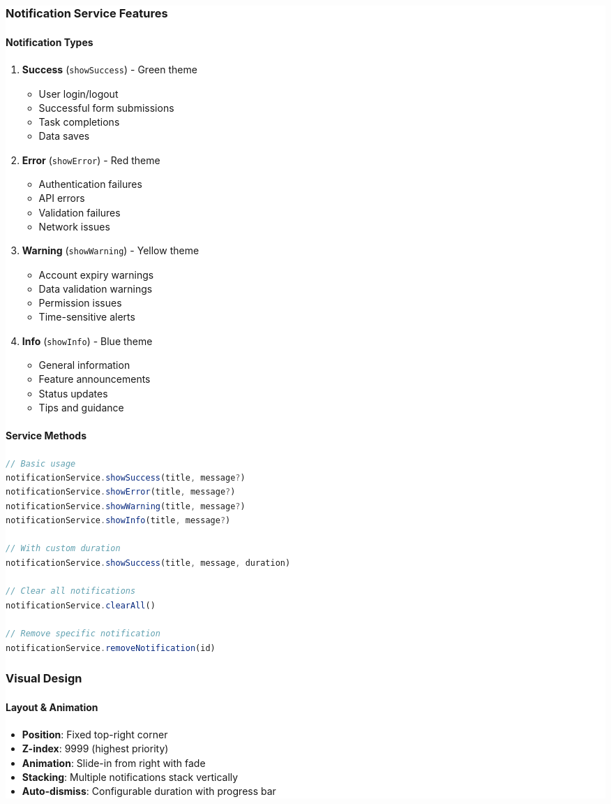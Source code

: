 ### **Notification Service Features**

#### **Notification Types**
1. **Success** (`showSuccess`) - Green theme
   - User login/logout
   - Successful form submissions
   - Task completions
   - Data saves

2. **Error** (`showError`) - Red theme
   - Authentication failures
   - API errors
   - Validation failures
   - Network issues

3. **Warning** (`showWarning`) - Yellow theme
   - Account expiry warnings
   - Data validation warnings
   - Permission issues
   - Time-sensitive alerts

4. **Info** (`showInfo`) - Blue theme
   - General information
   - Feature announcements
   - Status updates
   - Tips and guidance

#### **Service Methods**
```typescript
// Basic usage
notificationService.showSuccess(title, message?)
notificationService.showError(title, message?)
notificationService.showWarning(title, message?)
notificationService.showInfo(title, message?)

// With custom duration
notificationService.showSuccess(title, message, duration)

// Clear all notifications
notificationService.clearAll()

// Remove specific notification
notificationService.removeNotification(id)
```

### **Visual Design**

#### **Layout & Animation**
- **Position**: Fixed top-right corner
- **Z-index**: 9999 (highest priority)
- **Animation**: Slide-in from right with fade
- **Stacking**: Multiple notifications stack vertically
- **Auto-dismiss**: Configurable duration with progress bar
